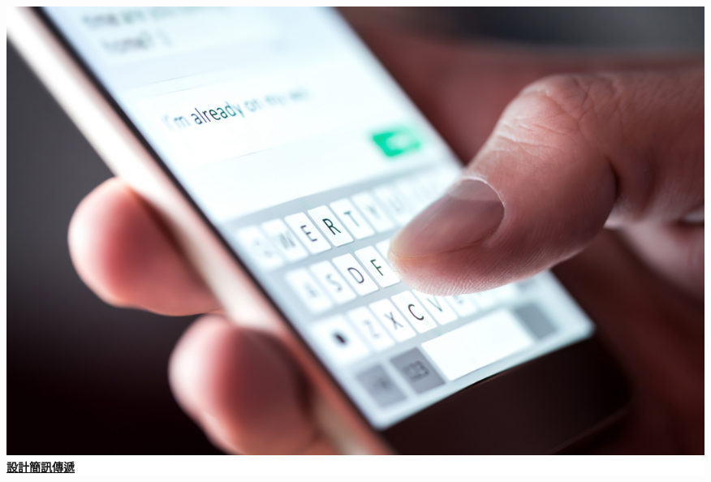 <img alt="不常使用" src="_assets/design_sms.png">
</a>
<div>
<a href="https://experienceleague.adobe.com/zh-hant/docs/campaign-web/v8/msg/sms/content-sms"><strong>設計簡訊傳遞<strong></strong></a>
</div>
<p></td>
<td>
<a href="https://experienceleague.adobe.com/zh-hant/docs/campaign-web/v8/msg/sms/send-sms">
